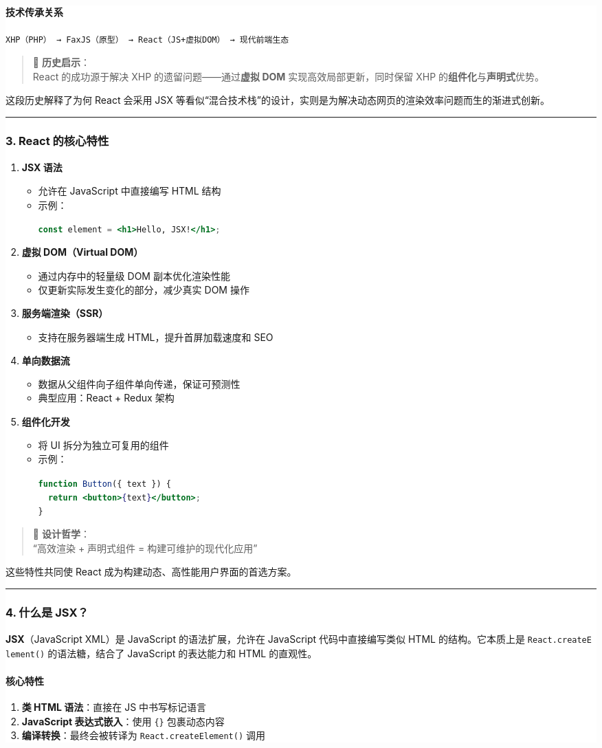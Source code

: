 #### **技术传承关系**  
```
XHP（PHP） → FaxJS（原型） → React（JS+虚拟DOM） → 现代前端生态
```

> 🌟 **历史启示**：  
> React 的成功源于解决 XHP 的遗留问题——通过**虚拟 DOM** 实现高效局部更新，同时保留 XHP 的**组件化**与**声明式**优势。  

这段历史解释了为何 React 会采用 JSX 等看似“混合技术栈”的设计，实则是为解决动态网页的渲染效率问题而生的渐进式创新。

---

### 3. **React 的核心特性**  

1. **JSX 语法**  
   - 允许在 JavaScript 中直接编写 HTML 结构  
   - 示例：  
     ```jsx
     const element = <h1>Hello, JSX!</h1>;
     ```

2. **虚拟 DOM（Virtual DOM）**  
   - 通过内存中的轻量级 DOM 副本优化渲染性能  
   - 仅更新实际发生变化的部分，减少真实 DOM 操作  

3. **服务端渲染（SSR）**  
   - 支持在服务器端生成 HTML，提升首屏加载速度和 SEO  

4. **单向数据流**  
   - 数据从父组件向子组件单向传递，保证可预测性  
   - 典型应用：React + Redux 架构  

5. **组件化开发**  
   - 将 UI 拆分为独立可复用的组件  
   - 示例：  
     ```jsx
     function Button({ text }) {
       return <button>{text}</button>;
     }
     ```

> 🌟 **设计哲学**：  
> “高效渲染 + 声明式组件 = 构建可维护的现代化应用”  

这些特性共同使 React 成为构建动态、高性能用户界面的首选方案。

---

### 4. **什么是 JSX？**  

**JSX**（JavaScript XML）是 JavaScript 的语法扩展，允许在 JavaScript 代码中直接编写类似 HTML 的结构。它本质上是 `React.createElement()` 的语法糖，结合了 JavaScript 的表达能力和 HTML 的直观性。  

#### **核心特性**  
1. **类 HTML 语法**：直接在 JS 中书写标记语言  
2. **JavaScript 表达式嵌入**：使用 `{}` 包裹动态内容  
3. **编译转换**：最终会被转译为 `React.createElement()` 调用  
